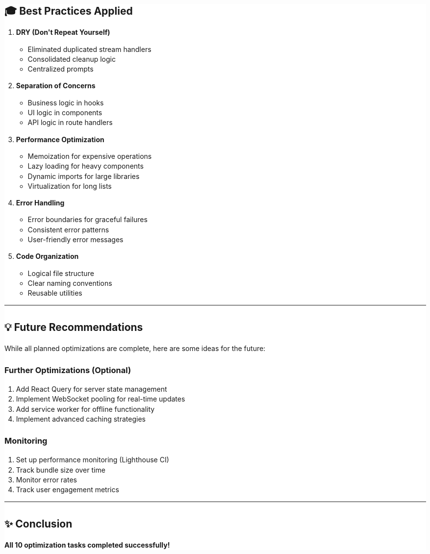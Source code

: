 
## 🎓 Best Practices Applied

1. **DRY (Don't Repeat Yourself)**
   - Eliminated duplicated stream handlers
   - Consolidated cleanup logic
   - Centralized prompts

2. **Separation of Concerns**
   - Business logic in hooks
   - UI logic in components
   - API logic in route handlers

3. **Performance Optimization**
   - Memoization for expensive operations
   - Lazy loading for heavy components
   - Dynamic imports for large libraries
   - Virtualization for long lists

4. **Error Handling**
   - Error boundaries for graceful failures
   - Consistent error patterns
   - User-friendly error messages

5. **Code Organization**
   - Logical file structure
   - Clear naming conventions
   - Reusable utilities

---

## 💡 Future Recommendations

While all planned optimizations are complete, here are some ideas for the future:

### Further Optimizations (Optional)
1. Add React Query for server state management
2. Implement WebSocket pooling for real-time updates
3. Add service worker for offline functionality
4. Implement advanced caching strategies

### Monitoring
1. Set up performance monitoring (Lighthouse CI)
2. Track bundle size over time
3. Monitor error rates
4. Track user engagement metrics

---

## ✨ Conclusion

**All 10 optimization tasks completed successfully!**
